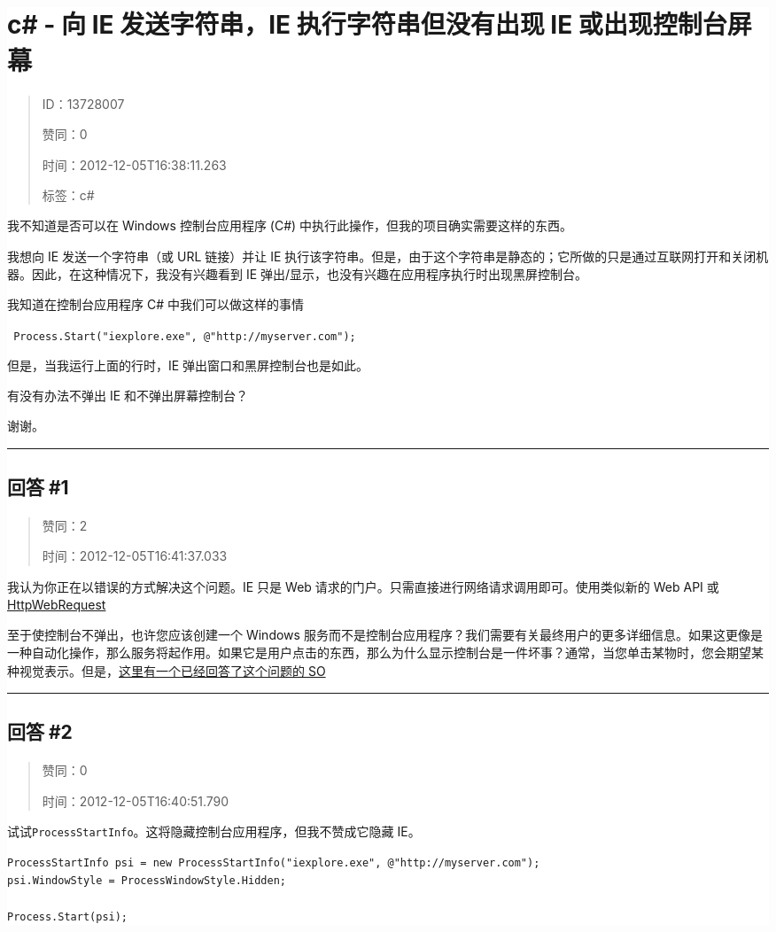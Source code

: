 # c# - 向 IE 发送字符串，IE 执行字符串但没有出现 IE 或出现控制台屏幕

> ID：13728007
> 
> 赞同：0
> 
> 时间：2012-12-05T16:38:11.263
> 
> 标签：c#

我不知道是否可以在 Windows 控制台应用程序 (C#) 中执行此操作，但我的项目确实需要这样的东西。

我想向 IE 发送一个字符串（或 URL 链接）并让 IE 执行该字符串。但是，由于这个字符串是静态的；它所做的只是通过互联网打开和关闭机器。因此，在这种情况下，我没有兴趣看到 IE 弹出/显示，也没有兴趣在应用程序执行时出现黑屏控制台。

我知道在控制台应用程序 C# 中我们可以做这样的事情

```
 Process.Start("iexplore.exe", @"http://myserver.com"); 
```

但是，当我运行上面的行时，IE 弹出窗口和黑屏控制台也是如此。

有没有办法不弹出 IE 和不弹出屏幕控制台？

谢谢。

* * *

## 回答 #1

> 赞同：2
> 
> 时间：2012-12-05T16:41:37.033

我认为你正在以错误的方式解决这个问题。IE 只是 Web 请求的门户。只需直接进行网络请求调用即可。使用类似新的 Web API 或[HttpWebRequest](http://msdn.microsoft.com/en-us/library/system.net.httpwebrequest.aspx)

至于使控制台不弹出，也许您应该创建一个 Windows 服务而不是控制台应用程序？我们需要有关最终用户的更多详细信息。如果这更像是一种自动化操作，那么服务将起作用。如果它是用户点击的东西，那么为什么显示控制台是一件坏事？通常，当您单击某物时，您会期望某种视觉表示。但是，[这里有一个已经回答了这个问题的 SO](https://stackoverflow.com/questions/836427/how-to-run-a-c-sharp-console-application-with-the-console-hidden)

* * *

## 回答 #2

> 赞同：0
> 
> 时间：2012-12-05T16:40:51.790

试试`ProcessStartInfo`。这将隐藏控制台应用程序，但我不赞成它隐藏 IE。

```
ProcessStartInfo psi = new ProcessStartInfo("iexplore.exe", @"http://myserver.com");
psi.WindowStyle = ProcessWindowStyle.Hidden;

Process.Start(psi); 
```
